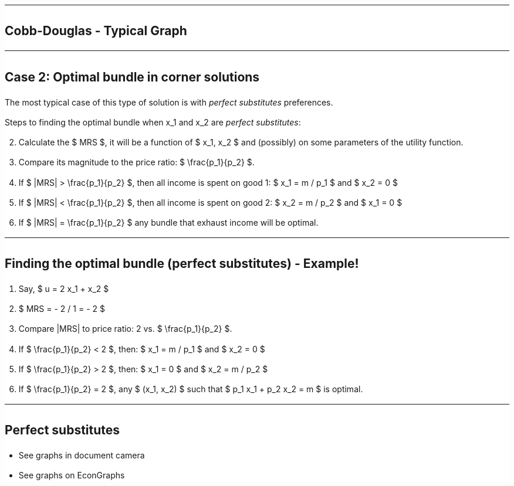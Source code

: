 ------

## Cobb-Douglas - Typical Graph

<iframe 

src="https://www.desmos.com/calculator/pgnfwqtsut?embed" 

style="border:0px #FFFFFF none;" name="myiFrame" scrolling="auto" frameborder="0" marginheight="0px" marginwidth="0px" height="600px" width="700px"

></iframe>

------

## Case 2: Optimal bundle in corner solutions

The most typical case of this type of solution is with _perfect substitutes_ preferences.

Steps to finding the optimal bundle when x_1 and x_2 are _perfect substitutes_:

2. Calculate the $ MRS $, it will be a function of $ x_1, x_2 $ and (possibly) on some parameters of the utility function.
 
3. Compare its magnitude to the price ratio: $ \\frac{p_1}{p_2} $.

4. If $ |MRS| > \\frac{p_1}{p_2} $, then all income is spent on good 1: $ x_1 = m / p_1 $ and $ x_2 = 0 $   

5. If $ |MRS| < \\frac{p_1}{p_2} $, then all income is spent on good 2: $ x_2 = m / p_2 $ and $ x_1 = 0 $   

6. If $ |MRS| = \\frac{p_1}{p_2} $ any bundle that exhaust income will be optimal.

-----

## Finding the optimal bundle (perfect substitutes) - Example!

1. Say, $ u = 2 x_1 + x_2 $ 

2. $ MRS = - 2 / 1 = - 2 $ 
 
3. Compare |MRS| to price ratio: 2 vs. $ \\frac{p_1}{p_2} $.

4. If $ \\frac{p_1}{p_2} < 2 $, then: $ x_1 = m / p_1 $ and $ x_2 = 0 $   

5. If $ \\frac{p_1}{p_2} > 2 $, then: $ x_1 = 0 $ and $ x_2 = m / p_2 $

6. If $ \\frac{p_1}{p_2} = 2 $, any $ (x_1, x_2) $ such that $ p_1 x_1 + p_2 x_2 = m $ is optimal. 

------

## Perfect substitutes

* See graphs in document camera

* See graphs on EconGraphs
